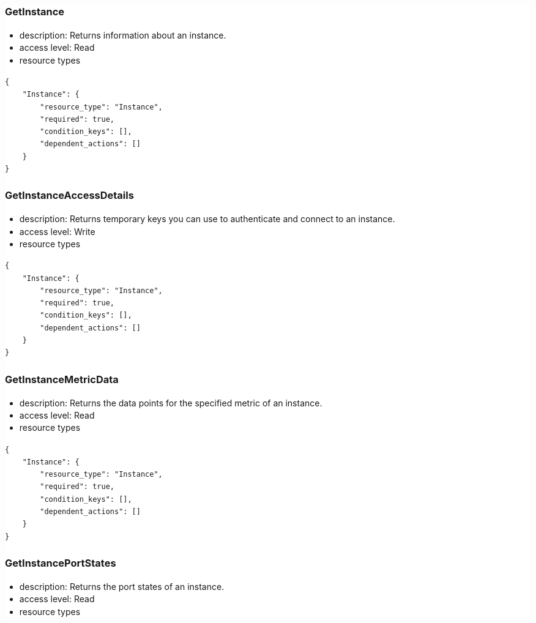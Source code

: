 ### GetInstance

- description: Returns information about an instance.
- access level: Read
- resource types

```
{
    "Instance": {
        "resource_type": "Instance",
        "required": true,
        "condition_keys": [],
        "dependent_actions": []
    }
}
```

### GetInstanceAccessDetails

- description: Returns temporary keys you can use to authenticate and connect to an instance.
- access level: Write
- resource types

```
{
    "Instance": {
        "resource_type": "Instance",
        "required": true,
        "condition_keys": [],
        "dependent_actions": []
    }
}
```

### GetInstanceMetricData

- description: Returns the data points for the specified metric of an instance.
- access level: Read
- resource types

```
{
    "Instance": {
        "resource_type": "Instance",
        "required": true,
        "condition_keys": [],
        "dependent_actions": []
    }
}
```

### GetInstancePortStates

- description: Returns the port states of an instance.
- access level: Read
- resource types
